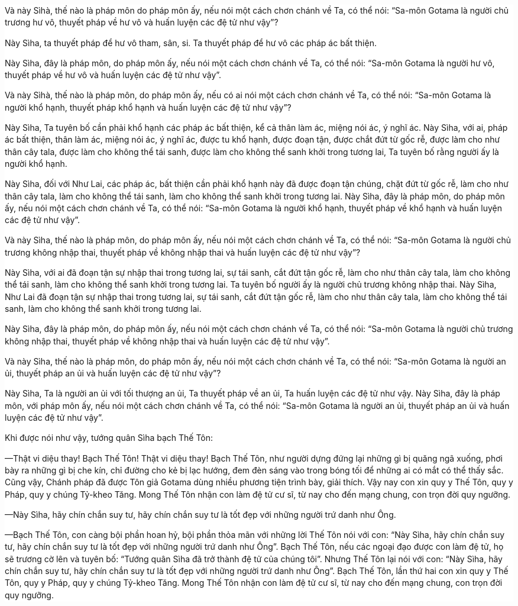 Và này Sìhà, thế nào là pháp môn do pháp môn ấy, nếu nói một cách chơn chánh về Ta, có thể nói: “Sa-môn Gotama là người chủ trương hư vô, thuyết pháp về hư vô và huấn luyện các đệ tử như vậy”?

Này Sìha, ta thuyết pháp để hư vô tham, sân, si. Ta thuyết pháp để hư vô các pháp ác bất thiện.

Này Sìha, đây là pháp môn, do pháp môn ấy, nếu nói một cách chơn chánh về Ta, có thể nói: “Sa-môn Gotama là người hư vô, thuyết pháp về hư vô và huấn luyện các đệ tử như vậy”.

Và này Sìhà, thế nào là pháp môn, do pháp môn ấy, nếu có ai nói một cách chơn chánh về Ta, có thể nói: “Sa-môn Gotama là người khổ hạnh, thuyết pháp khổ hạnh và huấn luyện các đệ tử như vậy”?

Này Sìha, Ta tuyên bố cần phải khổ hạnh các pháp ác bất thiện, kể cả thân làm ác, miệng nói ác, ý nghĩ ác. Này Sìha, với ai, pháp ác bất thiện, thân làm ác, miệng nói ác, ý nghĩ ác, được tu khổ hạnh, được đoạn tận, được chắt đứt từ gốc rễ, được làm cho như thân cây tala, được làm cho không thể tái sanh, được làm cho không thể sanh khởi trong tương lai, Ta tuyên bố rằng người ấy là người khổ hạnh.

Này Sìha, đối với Như Lai, các pháp ác, bất thiện cần phải khổ hạnh này đã được đoạn tận chúng, chặt đứt từ gốc rễ, làm cho như thân cây tala, làm cho không thể tái sanh, làm cho không thể sanh khởi trong tương lai. Này Sìha, đây là pháp môn, do pháp môn ấy, nếu nói một cách chơn chánh về Ta, có thể nói: “Sa-môn Gotama là người khổ hạnh, thuyết pháp về khổ hạnh và huấn luyện các đệ tử như vậy”.

Và này Sìha, thế nào là pháp môn, do pháp môn ấy, nếu nói một cách chơn chánh về Ta, có thể nói: “Sa-môn Gotama là người chủ trương không nhập thai, thuyết pháp về không nhập thai và huấn luyện các đệ tử như vậy”?

Này Sìha, với ai đã đoạn tận sự nhập thai trong tương lai, sự tái sanh, cắt đứt tận gốc rễ, làm cho như thân cây tala, làm cho không thể tái sanh, làm cho không thể sanh khởi trong tương lai. Ta tuyên bố người ấy là người chủ trương không nhập thai. Này Sìha, Như Lai đã đoạn tận sự nhập thai trong tương lai, sự tái sanh, cắt đứt tận gốc rễ, làm cho như thân cây tala, làm cho không thể tái sanh, làm cho không thể sanh khởi trong tương lai.

Này Sìha, đây là pháp môn, do pháp môn ấy, nếu nói một cách chơn chánh về Ta, có thể nói: “Sa-môn Gotama là người chủ trương không nhập thai, thuyết pháp về không nhập thai và huấn luyện các đệ tử như vậy”.

Và này Sìha, thế nào là pháp môn, do pháp môn ấy, nếu nói một cách chơn chánh về Ta, có thể nói: “Sa-môn Gotama là người an ủi, thuyết pháp an ủi và huấn luyện các đệ tử như vậy”?

Này Sìha, Ta là người an ủi với tối thượng an ủi, Ta thuyết pháp về an ủi, Ta huấn luyện các đệ tử như vậy. Này Sìha, đây là pháp môn, với pháp môn ấy, nếu nói một cách chơn chánh về Ta, có thể nói: “Sa-môn Gotama là người an ủi, thuyết pháp an ủi và huấn luyện các đệ tử như vậy”.

Khi được nói như vậy, tướng quân Sìha bạch Thế Tôn:

—Thật vi diệu thay! Bạch Thế Tôn! Thật vi diệu thay! Bạch Thế Tôn, như người dựng đứng lại những gì bị quăng ngã xuống, phơi bày ra những gì bị che kín, chỉ đường cho kẻ bị lạc hướng, đem đèn sáng vào trong bóng tối để những ai có mắt có thể thấy sắc. Cũng vậy, Chánh pháp đã được Tôn giả Gotama dùng nhiều phương tiện trình bày, giải thích. Vậy nay con xin quy y Thế Tôn, quy y Pháp, quy y chúng Tỷ-kheo Tăng. Mong Thế Tôn nhận con làm đệ tử cư sĩ, từ nay cho đến mạng chung, con trọn đời quy ngưỡng.

—Này Sìha, hãy chín chắn suy tư, hãy chín chắn suy tư là tốt đẹp với những người trứ danh như Ông.

—Bạch Thế Tôn, con càng bội phần hoan hỷ, bội phần thỏa mãn với những lời Thế Tôn nói với con: “Này Sìha, hãy chín chắn suy tư, hãy chín chắn suy tư là tốt đẹp với những người trứ danh như Ông”. Bạch Thế Tôn, nếu các ngoại đạo được con làm đệ tử, họ sẽ trương cờ lên và tuyên bố: “Tướng quân Sìha đã trở thành đệ tử của chúng tôi”. Nhưng Thế Tôn lại nói với con: “Này Sìha, hãy chín chắn suy tư, hãy chín chắn suy tư là tốt đẹp với những người trứ danh như Ông”. Bạch Thế Tôn, lần thứ hai con xin quy y Thế Tôn, quy y Pháp, quy y chúng Tỷ-kheo Tăng. Mong Thế Tôn nhận con làm đệ tử cư sĩ, từ nay cho đến mạng chung, con trọn đời quy ngưỡng.
